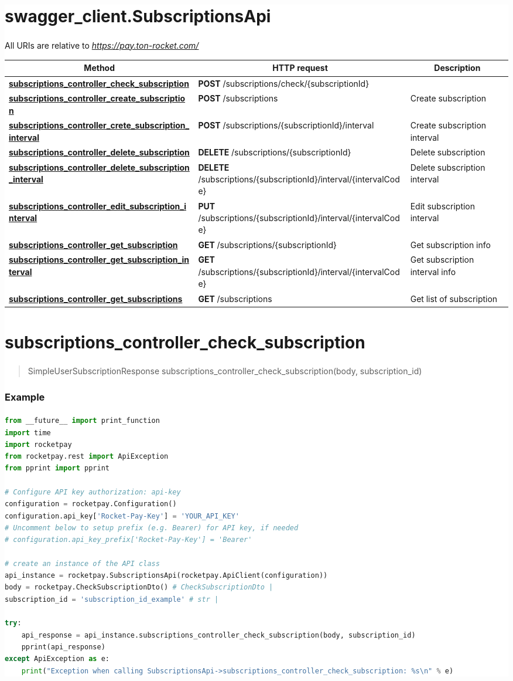 # swagger_client.SubscriptionsApi

All URIs are relative to *https://pay.ton-rocket.com/*

Method | HTTP request | Description
------------- | ------------- | -------------
[**subscriptions_controller_check_subscription**](SubscriptionsApi.md#subscriptions_controller_check_subscription) | **POST** /subscriptions/check/{subscriptionId} | 
[**subscriptions_controller_create_subscription**](SubscriptionsApi.md#subscriptions_controller_create_subscription) | **POST** /subscriptions | Create subscription
[**subscriptions_controller_crete_subscription_interval**](SubscriptionsApi.md#subscriptions_controller_crete_subscription_interval) | **POST** /subscriptions/{subscriptionId}/interval | Create subscription interval
[**subscriptions_controller_delete_subscription**](SubscriptionsApi.md#subscriptions_controller_delete_subscription) | **DELETE** /subscriptions/{subscriptionId} | Delete subscription
[**subscriptions_controller_delete_subscription_interval**](SubscriptionsApi.md#subscriptions_controller_delete_subscription_interval) | **DELETE** /subscriptions/{subscriptionId}/interval/{intervalCode} | Delete subscription interval
[**subscriptions_controller_edit_subscription_interval**](SubscriptionsApi.md#subscriptions_controller_edit_subscription_interval) | **PUT** /subscriptions/{subscriptionId}/interval/{intervalCode} | Edit subscription interval
[**subscriptions_controller_get_subscription**](SubscriptionsApi.md#subscriptions_controller_get_subscription) | **GET** /subscriptions/{subscriptionId} | Get subscription info
[**subscriptions_controller_get_subscription_interval**](SubscriptionsApi.md#subscriptions_controller_get_subscription_interval) | **GET** /subscriptions/{subscriptionId}/interval/{intervalCode} | Get subscription interval info
[**subscriptions_controller_get_subscriptions**](SubscriptionsApi.md#subscriptions_controller_get_subscriptions) | **GET** /subscriptions | Get list of subscription

# **subscriptions_controller_check_subscription**
> SimpleUserSubscriptionResponse subscriptions_controller_check_subscription(body, subscription_id)



### Example

```python
from __future__ import print_function
import time
import rocketpay
from rocketpay.rest import ApiException
from pprint import pprint

# Configure API key authorization: api-key
configuration = rocketpay.Configuration()
configuration.api_key['Rocket-Pay-Key'] = 'YOUR_API_KEY'
# Uncomment below to setup prefix (e.g. Bearer) for API key, if needed
# configuration.api_key_prefix['Rocket-Pay-Key'] = 'Bearer'

# create an instance of the API class
api_instance = rocketpay.SubscriptionsApi(rocketpay.ApiClient(configuration))
body = rocketpay.CheckSubscriptionDto() # CheckSubscriptionDto | 
subscription_id = 'subscription_id_example' # str | 

try:
    api_response = api_instance.subscriptions_controller_check_subscription(body, subscription_id)
    pprint(api_response)
except ApiException as e:
    print("Exception when calling SubscriptionsApi->subscriptions_controller_check_subscription: %s\n" % e)
```
